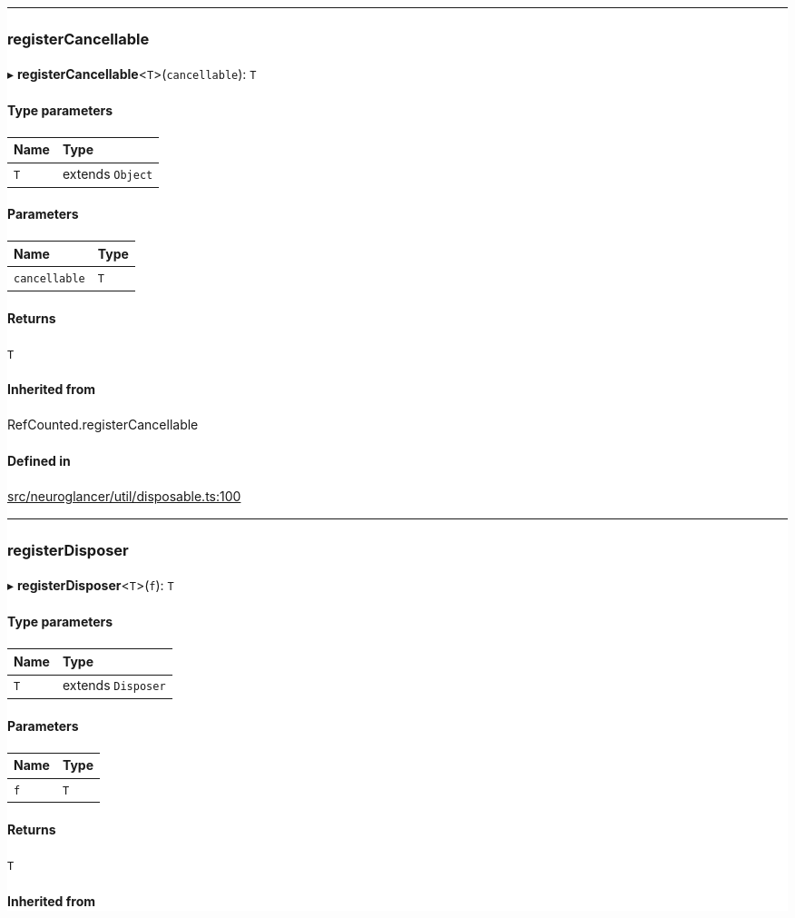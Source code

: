 ___

### registerCancellable

▸ **registerCancellable**<`T`\>(`cancellable`): `T`

#### Type parameters

| Name | Type |
| :------ | :------ |
| `T` | extends `Object` |

#### Parameters

| Name | Type |
| :------ | :------ |
| `cancellable` | `T` |

#### Returns

`T`

#### Inherited from

RefCounted.registerCancellable

#### Defined in

[src/neuroglancer/util/disposable.ts:100](https://github.com/ActiveBrainAtlas2/neuroglancer/blob/8fef58ad/src/neuroglancer/util/disposable.ts#L100)

___

### registerDisposer

▸ **registerDisposer**<`T`\>(`f`): `T`

#### Type parameters

| Name | Type |
| :------ | :------ |
| `T` | extends `Disposer` |

#### Parameters

| Name | Type |
| :------ | :------ |
| `f` | `T` |

#### Returns

`T`

#### Inherited from
